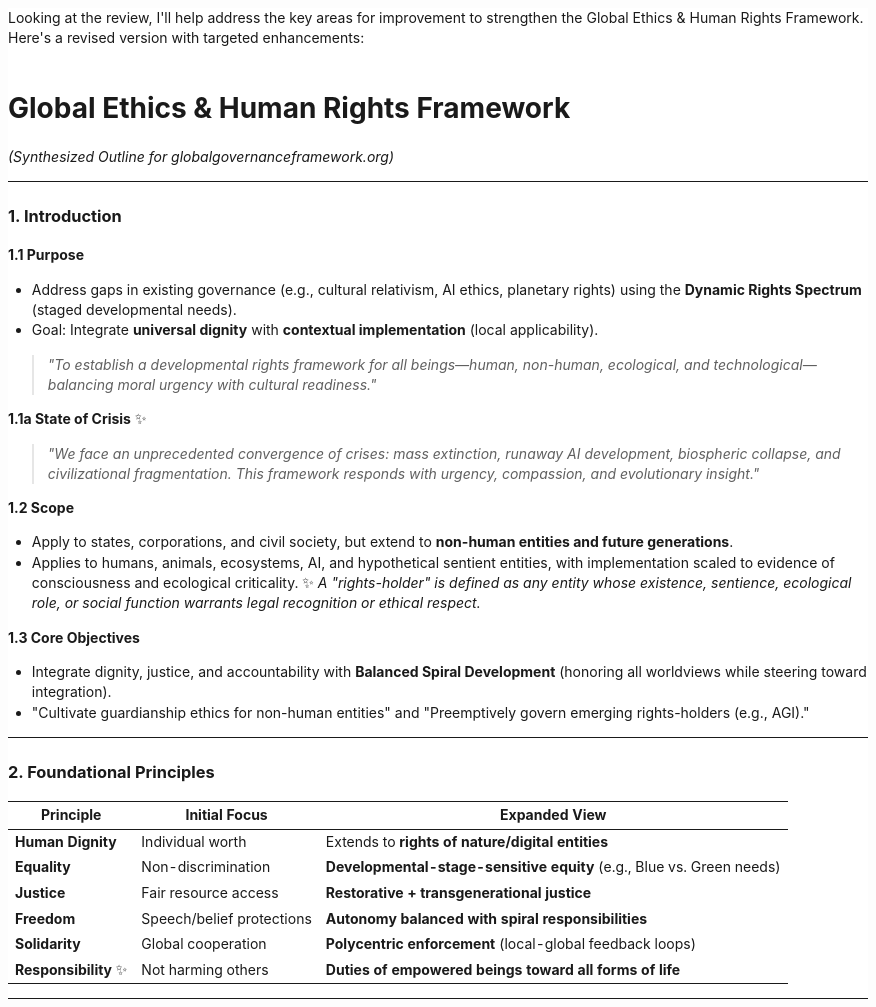 Looking at the review, I'll help address the key areas for improvement to strengthen the Global Ethics & Human Rights Framework. Here's a revised version with targeted enhancements:

# **Global Ethics & Human Rights Framework**
*(Synthesized Outline for globalgovernanceframework.org)*

---

### **1. Introduction**
**1.1 Purpose**
- Address gaps in existing governance (e.g., cultural relativism, AI ethics, planetary rights) using the **Dynamic Rights Spectrum** (staged developmental needs).
- Goal: Integrate **universal dignity** with **contextual implementation** (local applicability).
> *"To establish a developmental rights framework for all beings—human, non-human, ecological, and technological—balancing moral urgency with cultural readiness."*

**1.1a State of Crisis** ✨
> *"We face an unprecedented convergence of crises: mass extinction, runaway AI development, biospheric collapse, and civilizational fragmentation. This framework responds with urgency, compassion, and evolutionary insight."*

**1.2 Scope**
- Apply to states, corporations, and civil society, but extend to **non-human entities and future generations**.
- Applies to humans, animals, ecosystems, AI, and hypothetical sentient entities, with implementation scaled to evidence of consciousness and ecological criticality.
✨ *A "rights-holder" is defined as any entity whose existence, sentience, ecological role, or social function warrants legal recognition or ethical respect.*

**1.3 Core Objectives**
- Integrate dignity, justice, and accountability with **Balanced Spiral Development** (honoring all worldviews while steering toward integration).
- "Cultivate guardianship ethics for non-human entities" and "Preemptively govern emerging rights-holders (e.g., AGI)."

---

### **2. Foundational Principles**
| **Principle** | **Initial Focus**| **Expanded View**|
|-----------------------------|-----------------------------------|------------------------------------------------|
| **Human Dignity** | Individual worth| Extends to **rights of nature/digital entities** |
| **Equality**| Non-discrimination | **Developmental-stage-sensitive equity** (e.g., Blue vs. Green needs) |
| **Justice** | Fair resource access | **Restorative + transgenerational justice** |
| **Freedom** | Speech/belief protections| **Autonomy balanced with spiral responsibilities** |
| **Solidarity**| Global cooperation| **Polycentric enforcement** (local-global feedback loops) |
| **Responsibility** ✨| Not harming others | **Duties of empowered beings toward all forms of life** |

---
